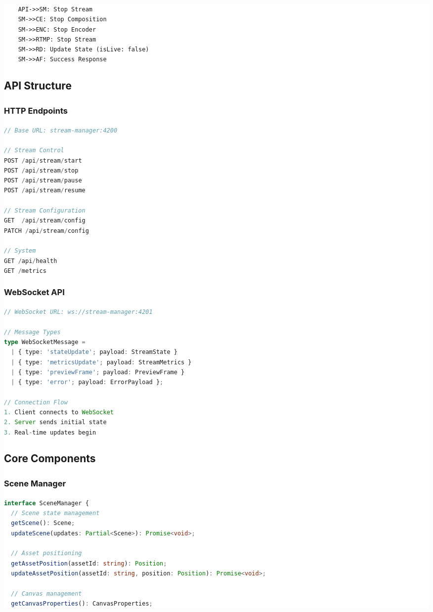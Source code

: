 ```mermaid
    API->>SM: Stop Stream
    SM->>CE: Stop Composition
    SM->>ENC: Stop Encoder
    SM->>RTMP: Stop Stream
    SM->>RD: Update State (isLive: false)
    SM->>AF: Success Response
```

## API Structure

### HTTP Endpoints

```typescript
// Base URL: stream-manager:4200

// Stream Control
POST /api/stream/start
POST /api/stream/stop
POST /api/stream/pause
POST /api/stream/resume

// Stream Configuration
GET  /api/stream/config
PATCH /api/stream/config

// System
GET /api/health
GET /metrics
```

### WebSocket API

```typescript
// WebSocket URL: ws://stream-manager:4201

// Message Types
type WebSocketMessage =
  | { type: 'stateUpdate'; payload: StreamState }
  | { type: 'metricsUpdate'; payload: StreamMetrics }
  | { type: 'previewFrame'; payload: PreviewFrame }
  | { type: 'error'; payload: ErrorPayload };

// Connection Flow
1. Client connects to WebSocket
2. Server sends initial state
3. Real-time updates begin
```

## Core Components

### Scene Manager
```typescript
interface SceneManager {
  // Scene state management
  getScene(): Scene;
  updateScene(updates: Partial<Scene>): Promise<void>;
  
  // Asset positioning
  getAssetPosition(assetId: string): Position;
  updateAssetPosition(assetId: string, position: Position): Promise<void>;
  
  // Canvas management
  getCanvasProperties(): CanvasProperties;
```